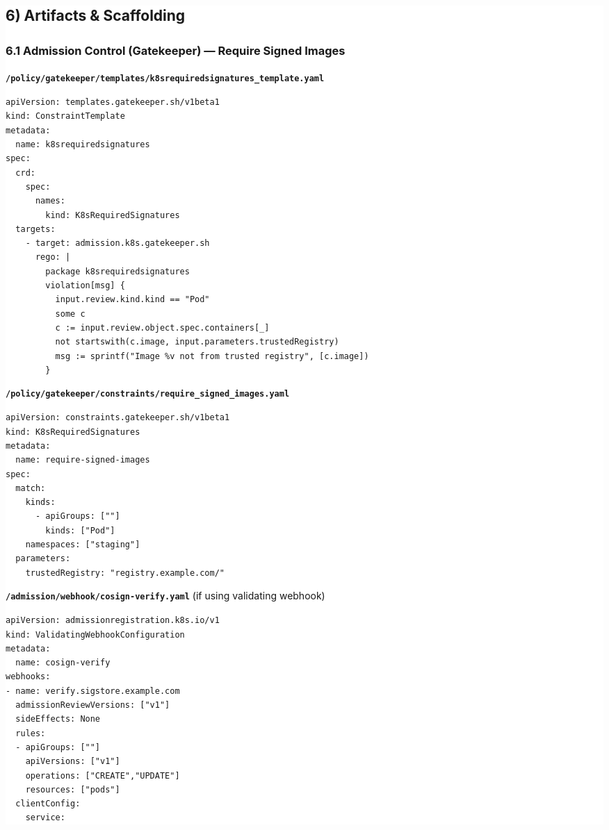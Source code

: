 
## 6) Artifacts & Scaffolding

### 6.1 Admission Control (Gatekeeper) — Require Signed Images

**`/policy/gatekeeper/templates/k8srequiredsignatures_template.yaml`**

```
apiVersion: templates.gatekeeper.sh/v1beta1
kind: ConstraintTemplate
metadata:
  name: k8srequiredsignatures
spec:
  crd:
    spec:
      names:
        kind: K8sRequiredSignatures
  targets:
    - target: admission.k8s.gatekeeper.sh
      rego: |
        package k8srequiredsignatures
        violation[msg] {
          input.review.kind.kind == "Pod"
          some c
          c := input.review.object.spec.containers[_]
          not startswith(c.image, input.parameters.trustedRegistry)
          msg := sprintf("Image %v not from trusted registry", [c.image])
        }
```

**`/policy/gatekeeper/constraints/require_signed_images.yaml`**

```
apiVersion: constraints.gatekeeper.sh/v1beta1
kind: K8sRequiredSignatures
metadata:
  name: require-signed-images
spec:
  match:
    kinds:
      - apiGroups: [""]
        kinds: ["Pod"]
    namespaces: ["staging"]
  parameters:
    trustedRegistry: "registry.example.com/"
```

**`/admission/webhook/cosign-verify.yaml`** (if using validating webhook)

```
apiVersion: admissionregistration.k8s.io/v1
kind: ValidatingWebhookConfiguration
metadata:
  name: cosign-verify
webhooks:
- name: verify.sigstore.example.com
  admissionReviewVersions: ["v1"]
  sideEffects: None
  rules:
  - apiGroups: [""]
    apiVersions: ["v1"]
    operations: ["CREATE","UPDATE"]
    resources: ["pods"]
  clientConfig:
    service:
```
